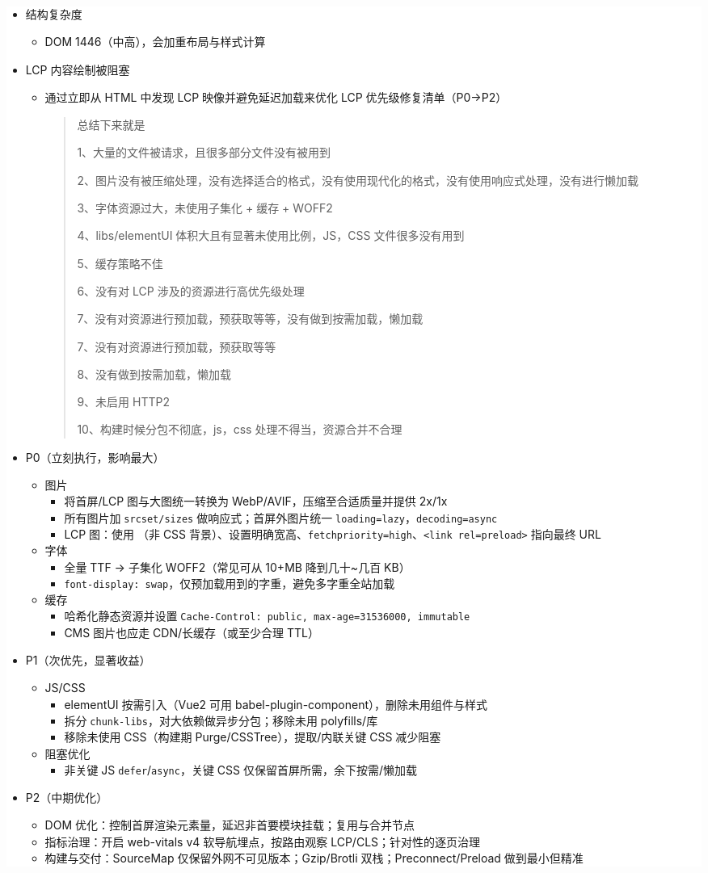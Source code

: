 - 结构复杂度
  - DOM 1446（中高），会加重布局与样式计算
- LCP 内容绘制被阻塞

  - 通过立即从 HTML 中发现 LCP 映像并避免延迟加载来优化 LCP
    优先级修复清单（P0→P2）
    > 总结下来就是
    >
    > 1、大量的文件被请求，且很多部分文件没有被用到
    >
    > 2、图片没有被压缩处理，没有选择适合的格式，没有使用现代化的格式，没有使用响应式处理，没有进行懒加载
    >
    > 3、字体资源过大，未使用子集化 + 缓存 + WOFF2
    >
    > 4、libs/elementUI 体积大且有显著未使用比例，JS，CSS 文件很多没有用到
    >
    > 5、缓存策略不佳
    >
    > 6、没有对 LCP 涉及的资源进行高优先级处理
    >
    > 7、没有对资源进行预加载，预获取等等，没有做到按需加载，懒加载
    >
    > 7、没有对资源进行预加载，预获取等等
    >
    > 8、没有做到按需加载，懒加载
    >
    > 9、未启用 HTTP2
    >
    > 10、构建时候分包不彻底，js，css 处理不得当，资源合并不合理

- P0（立刻执行，影响最大）
  - 图片
    - 将首屏/LCP 图与大图统一转换为 WebP/AVIF，压缩至合适质量并提供 2x/1x
    - 所有图片加 `srcset/sizes` 做响应式；首屏外图片统一 `loading=lazy`，`decoding=async`
    - LCP 图：使用 <img>（非 CSS 背景）、设置明确宽高、`fetchpriority=high`、`<link rel=preload>` 指向最终 URL
  - 字体
    - 全量 TTF → 子集化 WOFF2（常见可从 10+MB 降到几十~几百 KB）
    - `font-display: swap`，仅预加载用到的字重，避免多字重全站加载
  - 缓存
    - 哈希化静态资源并设置 `Cache-Control: public, max-age=31536000, immutable`
    - CMS 图片也应走 CDN/长缓存（或至少合理 TTL）
- P1（次优先，显著收益）
  - JS/CSS
    - elementUI 按需引入（Vue2 可用 babel-plugin-component），删除未用组件与样式
    - 拆分 `chunk-libs`，对大依赖做异步分包；移除未用 polyfills/库
    - 移除未使用 CSS（构建期 Purge/CSSTree），提取/内联关键 CSS 减少阻塞
  - 阻塞优化
    - 非关键 JS `defer`/`async`，关键 CSS 仅保留首屏所需，余下按需/懒加载
- P2（中期优化）
  - DOM 优化：控制首屏渲染元素量，延迟非首要模块挂载；复用与合并节点
  - 指标治理：开启 web-vitals v4 软导航埋点，按路由观察 LCP/CLS；针对性的逐页治理
  - 构建与交付：SourceMap 仅保留外网不可见版本；Gzip/Brotli 双栈；Preconnect/Preload 做到最小但精准
